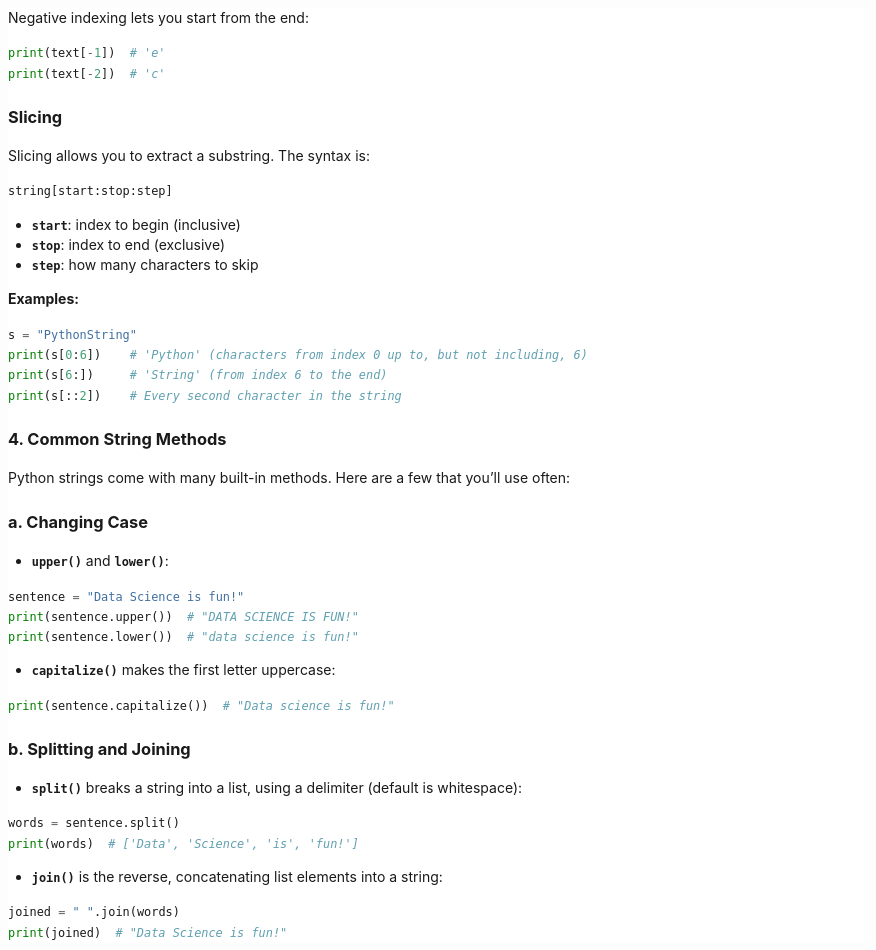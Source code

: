 Negative indexing lets you start from the end:

```python
print(text[-1])  # 'e'
print(text[-2])  # 'c'
```

### Slicing

Slicing allows you to extract a substring. The syntax is:

`string[start:stop:step]`

- **`start`**: index to begin (inclusive)
- **`stop`**: index to end (exclusive)
- **`step`**: how many characters to skip

**Examples:**

```python
s = "PythonString"
print(s[0:6])    # 'Python' (characters from index 0 up to, but not including, 6)
print(s[6:])     # 'String' (from index 6 to the end)
print(s[::2])    # Every second character in the string
```

### 4. Common String Methods

Python strings come with many built-in methods. Here are a few that you’ll use often:

### a. Changing Case

- **`upper()`** and **`lower()`**:

```python
sentence = "Data Science is fun!"
print(sentence.upper())  # "DATA SCIENCE IS FUN!"
print(sentence.lower())  # "data science is fun!"
```

- **`capitalize()`** makes the first letter uppercase:

```python
print(sentence.capitalize())  # "Data science is fun!"
```

### b. Splitting and Joining

- **`split()`** breaks a string into a list, using a delimiter (default is whitespace):

```python
words = sentence.split()
print(words)  # ['Data', 'Science', 'is', 'fun!']
```

- **`join()`** is the reverse, concatenating list elements into a string:

```python
joined = " ".join(words)
print(joined)  # "Data Science is fun!"
```
